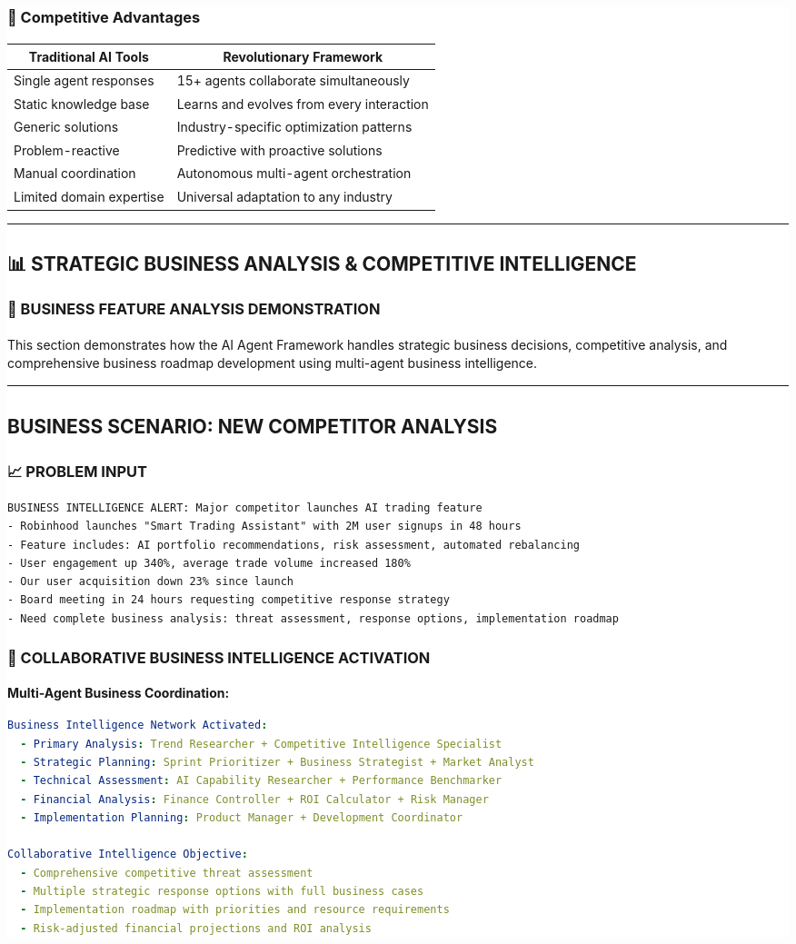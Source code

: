 ### **🚀 Competitive Advantages**

| Traditional AI Tools | Revolutionary Framework |
|---------------------|------------------------|
| Single agent responses | 15+ agents collaborate simultaneously |
| Static knowledge base | Learns and evolves from every interaction |
| Generic solutions | Industry-specific optimization patterns |
| Problem-reactive | Predictive with proactive solutions |
| Manual coordination | Autonomous multi-agent orchestration |
| Limited domain expertise | Universal adaptation to any industry |

---

## 📊 **STRATEGIC BUSINESS ANALYSIS & COMPETITIVE INTELLIGENCE**

### **🎯 BUSINESS FEATURE ANALYSIS DEMONSTRATION**

This section demonstrates how the AI Agent Framework handles strategic business decisions, competitive analysis, and comprehensive business roadmap development using multi-agent business intelligence.

---

## **BUSINESS SCENARIO: NEW COMPETITOR ANALYSIS**

### **📈 PROBLEM INPUT**
```
BUSINESS INTELLIGENCE ALERT: Major competitor launches AI trading feature
- Robinhood launches "Smart Trading Assistant" with 2M user signups in 48 hours
- Feature includes: AI portfolio recommendations, risk assessment, automated rebalancing
- User engagement up 340%, average trade volume increased 180%
- Our user acquisition down 23% since launch
- Board meeting in 24 hours requesting competitive response strategy
- Need complete business analysis: threat assessment, response options, implementation roadmap
```

### **🧠 COLLABORATIVE BUSINESS INTELLIGENCE ACTIVATION**

**Multi-Agent Business Coordination:**
```yaml
Business Intelligence Network Activated:
  - Primary Analysis: Trend Researcher + Competitive Intelligence Specialist
  - Strategic Planning: Sprint Prioritizer + Business Strategist + Market Analyst
  - Technical Assessment: AI Capability Researcher + Performance Benchmarker
  - Financial Analysis: Finance Controller + ROI Calculator + Risk Manager
  - Implementation Planning: Product Manager + Development Coordinator
  
Collaborative Intelligence Objective:
  - Comprehensive competitive threat assessment
  - Multiple strategic response options with full business cases
  - Implementation roadmap with priorities and resource requirements
  - Risk-adjusted financial projections and ROI analysis
```
